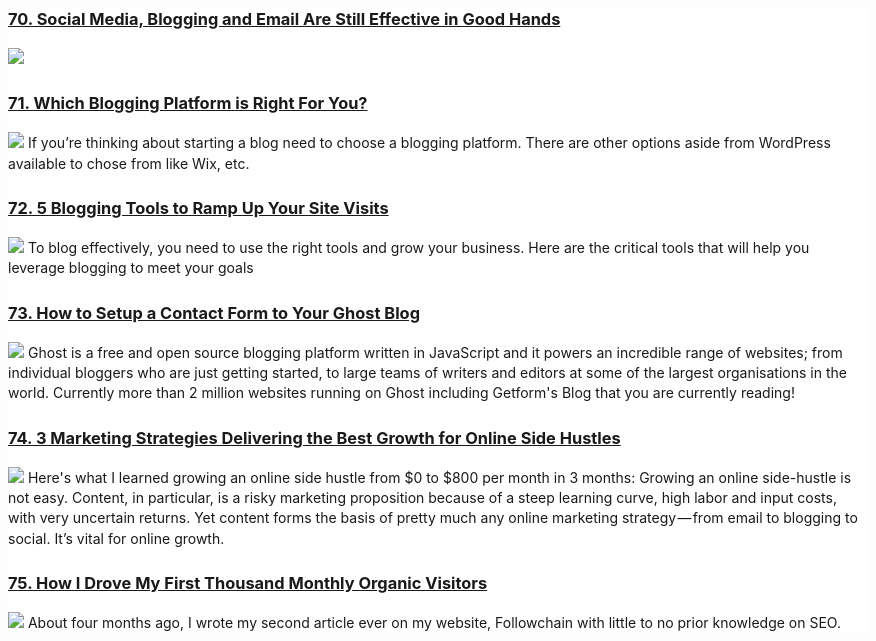 ### [70. Social Media, Blogging and Email Are Still Effective in Good Hands](https://hackernoon.com/social-media-blogging-and-email-are-still-effective-in-good-hands-fq1t3uh4)
![](https://firebasestorage.googleapis.com/v0/b/hackernoon-app.appspot.com/o/images%2Fi6QOYTLRJINciZp2QDJ22TjWklh1-i92j3ubh.jpeg?alt=media&token=8709aa62-2f13-4c54-8d37-d442e88aaf70)


### [71. Which Blogging Platform is Right For You?](https://hackernoon.com/which-blogging-platform-is-right-for-you-bv7y31b5)
![](https://cdn.hackernoon.com/images/ba8PNGTVtTYKLQwAuzC9xg0VKPL2-qta31i2.jpeg)
If you’re thinking about starting a blog need to choose a blogging platform. There are other options aside from WordPress available to chose from like Wix, etc.

### [72. 5 Blogging Tools to Ramp Up Your Site Visits](https://hackernoon.com/5-blogging-tools-to-ramp-up-your-site-visits-hd5835v4)
![](https://cdn.hackernoon.com/images/q44saPpzlJZ2rVoCgXZvNdemttI2-p62s33p5.jpeg)
To blog effectively, you need to use the right tools and grow your business. Here are the critical tools that will help you leverage blogging to meet your goals

### [73. How to Setup a Contact Form to Your Ghost Blog](https://hackernoon.com/how-to-setup-a-contact-form-to-your-ghost-blog-gh6r3y3z)
![](https://cdn.filestackcontent.com/QId5xOZvTZqNPOkIb7cP)
Ghost is a free and open source blogging platform written in JavaScript and it powers an incredible range of websites; from individual bloggers who are just getting started, to large teams of writers and editors at some of the largest organisations in the world. Currently more than 2 million websites running on Ghost including Getform's Blog that you are currently reading!

### [74. 3 Marketing Strategies Delivering the Best Growth for Online Side Hustles](https://hackernoon.com/3-marketing-strategies-delivering-the-best-growth-for-online-side-hustles-aa1i3ukx)
![](https://firebasestorage.googleapis.com/v0/b/hackernoon-app.appspot.com/o/images%2FHrzvBX6xNSVZBKImURJl23sRwcQ2-pk1e3unw.jpeg?alt=media&token=3023c462-de9e-4c81-926f-42945e262cdb)
Here's what I learned growing an online side hustle from $0 to $800 per month in 3 months: Growing an online side-hustle is not easy. Content, in particular, is a risky marketing proposition because of a steep learning curve, high labor and input costs, with very uncertain returns. Yet content forms the basis of pretty much any online marketing strategy — from email to blogging to social. It’s vital for online growth.

### [75. How I Drove My First Thousand Monthly Organic Visitors ](https://hackernoon.com/how-i-drove-my-first-thousand-monthly-organic-visitors-lx4i3078)
![](https://images.unsplash.com/photo-1543286386-713bdd548da4?ixlib=rb-1.2.1&q=80&fm=jpg&crop=entropy&cs=tinysrgb&w=1080&fit=max&ixid=eyJhcHBfaWQiOjEwMDk2Mn0)
About four months ago, I wrote my second article ever on my website, Followchain with little to no prior knowledge on SEO.
